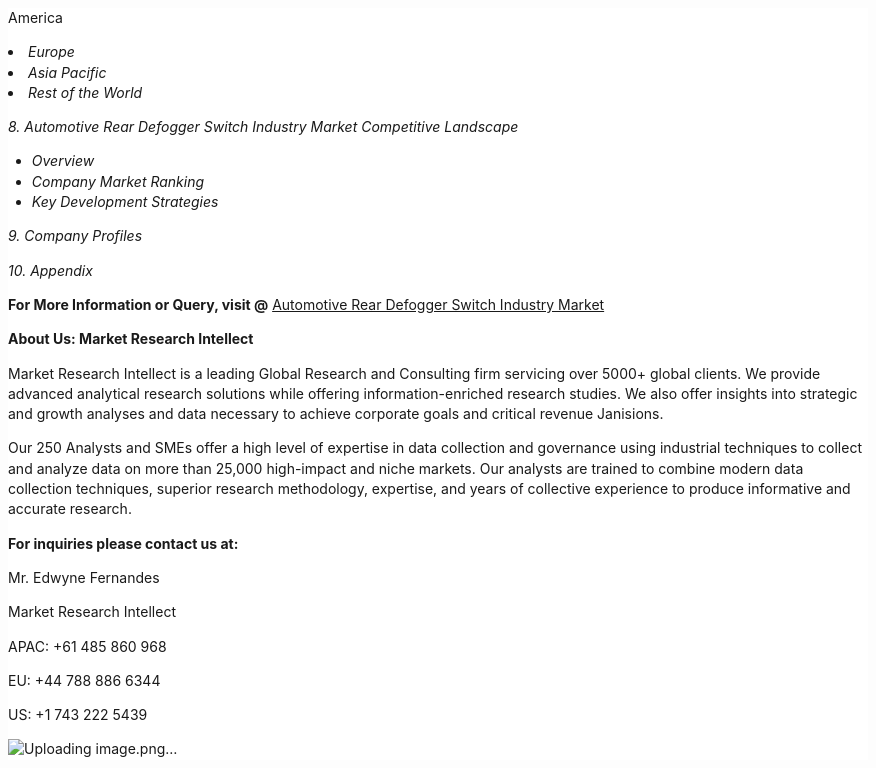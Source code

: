 America</span></em></li><li><em><span class="">Europe</span></em></li><li><em><span class="">Asia Pacific</span></em></li><li><em><span class="">Rest of the World</span></em></li></ul><p><em><span class="font-[700]">8. Automotive Rear Defogger Switch Industry Market Competitive Landscape</span></em></p><ul><li><em><span class="">Overview</span></em></li><li><em><span class="">Company Market Ranking</span></em></li><li><em><span class="">Key Development Strategies</span></em></li></ul><p><em><span class="font-[700]">9. Company Profiles</span></em></p><p><em><span class="font-[700]">10. Appendix</span></em></p><p><span class="font-[700]"><strong>For More Information or Query, visit&nbsp;@</strong>&nbsp;</span><span class="font-[700]"><a href="https://www.marketresearchintellect.com/product/global-automotive-rear-defogger-switch-industry-market/?utm_source=Linkedin&utm_medium=832" target="_blank" data-tracking-control-name="article-ssr-frontend-pulse_little-text-block" data-tracking-will-navigate="" data-test-link="">Automotive Rear Defogger Switch Industry Market</a></span></p><p><strong><span class="font-[700]">About Us: Market Research Intellect</span></strong></p><p><span class="">Market Research Intellect is a leading Global Research and Consulting firm servicing over 5000+ global clients. We provide advanced analytical research solutions while offering information-enriched research studies.&nbsp;</span>We also offer insights into strategic and growth analyses and data necessary to achieve corporate goals and critical revenue Janisions.</p><p><span class="">Our 250 Analysts and SMEs offer a high level of expertise in data collection and governance using industrial techniques to collect and analyze data on more than 25,000 high-impact and niche markets. Our analysts are trained to combine modern data collection techniques, superior research methodology, expertise, and years of collective experience to produce informative and accurate research.</span></p><p><strong>For inquiries please contact us at:</strong></p><p>Mr. Edwyne Fernandes</p><p>Market Research Intellect</p><p>APAC: +61 485 860 968</p><p>EU: +44 788 886 6344</p><p>US: +1 743 222 5439</p>
![Uploading image.png…]()
